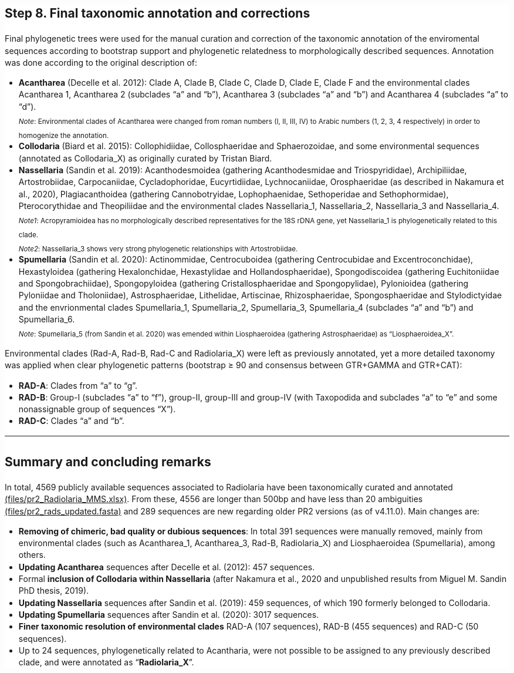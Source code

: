 ## Step 8. Final taxonomic annotation and corrections
Final phylogenetic trees were used for the manual curation and correction of the taxonomic annotation of the enviromental sequences according to bootstrap support and phylogenetic relatedness to morphologically described sequences. Annotation was done according to the original description of:  
- **Acantharea** (Decelle et al. 2012): Clade A, Clade B, Clade C, Clade D, Clade E, Clade F and the environmental clades Acantharea 1, Acantharea 2 (subclades “a” and “b”), Acantharea 3 (subclades “a” and “b”) and Acantharea 4 (subclades “a” to “d”).  
<sub>*Note*: Environmental clades of Acantharea were changed from roman numbers (I, II, III, IV) to Arabic numbers (1, 2, 3, 4 respectively) in order to homogenize the annotation.</sub>  
- **Collodaria** (Biard et al. 2015): Collophidiidae, Collosphaeridae and Sphaerozoidae, and some environmental sequences (annotated as Collodaria_X) as originally curated by Tristan Biard.  
- **Nassellaria** (Sandin et al. 2019): Acanthodesmoidea (gathering Acanthodesmidae and Triospyrididae), Archipiliidae, Artostrobiidae, Carpocaniidae, Cycladophoridae, Eucyrtidiidae, Lychnocaniidae, Orosphaeridae (as described in Nakamura et al., 2020), Plagiacanthoidea (gathering Cannobotryidae, Lophophaenidae, Sethoperidae and Sethophormidae), Pterocorythidae and Theopiliidae and the environmental clades Nassellaria_1, Nassellaria_2, Nassellaria_3 and Nassellaria_4.  
<sub>*Note1*: Acropyramioidea has no morphologically described representatives for the 18S rDNA gene, yet Nassellaria_1 is phylogenetically related to this clade.</sub>  
<sub>*Note2*: Nassellaria_3 shows very strong phylogenetic relationships with Artostrobiidae.</sub>  
- **Spumellaria** (Sandin et al. 2020): Actinommidae, Centrocuboidea (gathering Centrocubidae and Excentroconchidae), Hexastyloidea (gathering Hexalonchidae, Hexastylidae and Hollandosphaeridae), Spongodiscoidea (gathering Euchitoniidae and Spongobrachiidae), Spongopyloidea (gathering Cristallosphaeridae and Spongopylidae), Pylonioidea (gathering Pyloniidae and Tholoniidae), Astrosphaeridae, Lithelidae, Artiscinae, Rhizosphaeridae, Spongosphaeridae and Stylodictyidae and the envrionmental clades Spumellaria_1, Spumellaria_2, Spumellaria_3, Spumellaria_4 (subclades “a” and “b”) and Spumellaria_6.  
<sub>*Note*: Spumellaria_5 (from Sandin et al. 2020) was emended within Liosphaeroidea (gathering Astrosphaeridae) as “Liosphaeroidea_X”.</sub>  
  
Environmental clades (Rad-A, Rad-B, Rad-C and Radiolaria_X) were left as previously annotated, yet a more detailed taxonomy was applied when clear phylogenetic patterns (bootstrap ≥ 90 and consensus between GTR+GAMMA and GTR+CAT):
- **RAD-A**: Clades from “a” to “g”.  
- **RAD-B**: Group-I (subclades “a” to “f”), group-II, group-III and group-IV (with Taxopodida and subclades “a” to “e” and some nonassignable group of sequences “X”).  
- **RAD-C**: Clades “a” and “b”.  
  
---
## Summary and concluding remarks
In total, 4569 publicly available sequences associated to Radiolaria have been taxonomically curated and annotated [(files/pr2_Radiolaria_MMS.xlsx)](https://github.com/MiguelMSandin/Radiolaria_reference/blob/master/files/pr2_Radiolaria_MMS.xlsx). From these, 4556 are longer than 500bp and have less than 20 ambiguities [(files/pr2_rads_updated.fasta)](https://github.com/MiguelMSandin/Radiolaria_reference/blob/master/files/pr2_rads_updated.fasta) and 289 sequences are new regarding older PR2 versions (as of v4.11.0). Main changes are:  
- **Removing of chimeric, bad quality or dubious sequences**: In total 391 sequences were manually removed, mainly from environmental clades (such as Acantharea_1, Acantharea_3, Rad-B, Radiolaria_X) and Liosphaeroidea (Spumellaria), among others.  
- **Updating Acantharea** sequences after Decelle et al. (2012): 457 sequences.  
- Formal **inclusion of Collodaria within Nassellaria** (after Nakamura et al., 2020 and unpublished results from Miguel M. Sandin PhD thesis, 2019).  
- **Updating Nassellaria** sequences after Sandin et al. (2019): 459 sequences, of which 190 formerly belonged to Collodaria.  
- **Updating Spumellaria** sequences after Sandin et al. (2020): 3017 sequences.  
- **Finer taxonomic resolution of environmental clades** RAD-A (107 sequences), RAD-B (455 sequences) and RAD-C (50 sequences).  
- Up to 24 sequences, phylogenetically related to Acantharia, were not possible to be assigned to any previously described clade, and were annotated as “**Radiolaria_X**”.  
